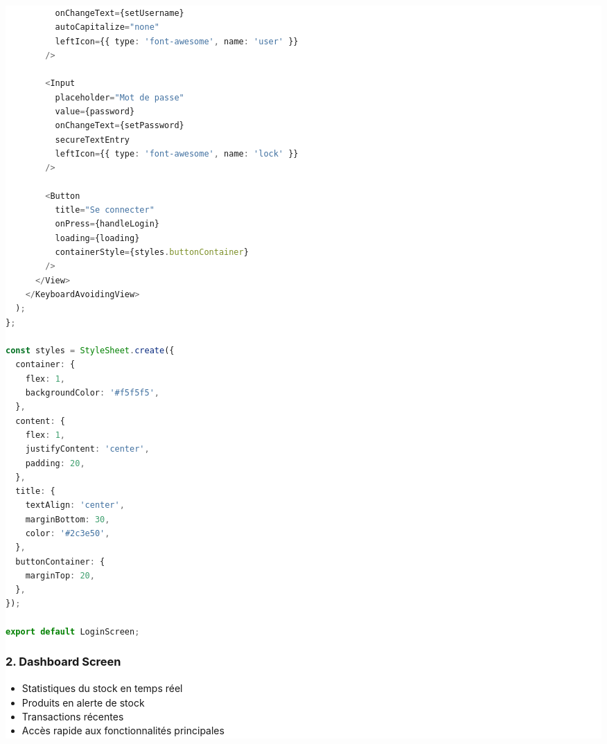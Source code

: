 ```typescript
          onChangeText={setUsername}
          autoCapitalize="none"
          leftIcon={{ type: 'font-awesome', name: 'user' }}
        />
        
        <Input
          placeholder="Mot de passe"
          value={password}
          onChangeText={setPassword}
          secureTextEntry
          leftIcon={{ type: 'font-awesome', name: 'lock' }}
        />
        
        <Button
          title="Se connecter"
          onPress={handleLogin}
          loading={loading}
          containerStyle={styles.buttonContainer}
        />
      </View>
    </KeyboardAvoidingView>
  );
};

const styles = StyleSheet.create({
  container: {
    flex: 1,
    backgroundColor: '#f5f5f5',
  },
  content: {
    flex: 1,
    justifyContent: 'center',
    padding: 20,
  },
  title: {
    textAlign: 'center',
    marginBottom: 30,
    color: '#2c3e50',
  },
  buttonContainer: {
    marginTop: 20,
  },
});

export default LoginScreen;
```

### 2. Dashboard Screen
- Statistiques du stock en temps réel
- Produits en alerte de stock
- Transactions récentes
- Accès rapide aux fonctionnalités principales
